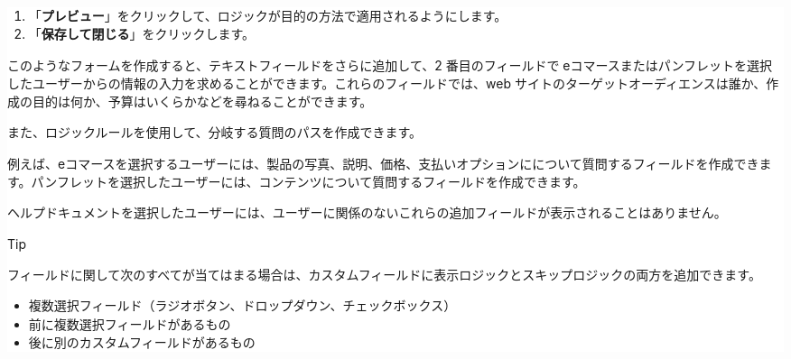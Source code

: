 1. 「**プレビュー**」をクリックして、ロジックが目的の方法で適用されるようにします。
1. 「**保存して閉じる**」をクリックします。

このようなフォームを作成すると、テキストフィールドをさらに追加して、2 番目のフィールドで eコマースまたはパンフレットを選択したユーザーからの情報の入力を求めることができます。これらのフィールドでは、web サイトのターゲットオーディエンスは誰か、作成の目的は何か、予算はいくらかなどを尋ねることができます。

また、ロジックルールを使用して、分岐する質問のパスを作成できます。

例えば、eコマースを選択するユーザーには、製品の写真、説明、価格、支払いオプションにについて質問するフィールドを作成できます。パンフレットを選択したユーザーには、コンテンツについて質問するフィールドを作成できます。

ヘルプドキュメントを選択したユーザーには、ユーザーに関係のないこれらの追加フィールドが表示されることはありません。

>[!TIP]
>
>フィールドに関して次のすべてが当てはまる場合は、カスタムフィールドに表示ロジックとスキップロジックの両方を追加できます。
>
>* 複数選択フィールド（ラジオボタン、ドロップダウン、チェックボックス）
>* 前に複数選択フィールドがあるもの
>* 後に別のカスタムフィールドがあるもの
>



